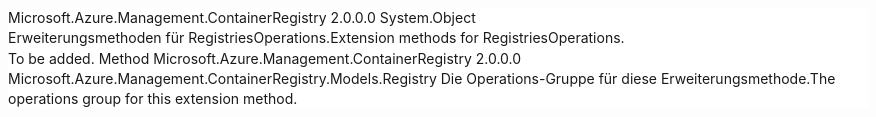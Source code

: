 <Type Name="RegistriesOperationsExtensions" FullName="Microsoft.Azure.Management.ContainerRegistry.RegistriesOperationsExtensions">
  <TypeSignature Language="C#" Value="public static class RegistriesOperationsExtensions" />
  <TypeSignature Language="ILAsm" Value=".class public auto ansi abstract sealed beforefieldinit RegistriesOperationsExtensions extends System.Object" />
  <TypeSignature Language="DocId" Value="T:Microsoft.Azure.Management.ContainerRegistry.RegistriesOperationsExtensions" />
  <TypeSignature Language="VB.NET" Value="Public Module RegistriesOperationsExtensions" />
  <TypeSignature Language="F#" Value="type RegistriesOperationsExtensions = class" />
  <AssemblyInfo>
    <AssemblyName>Microsoft.Azure.Management.ContainerRegistry</AssemblyName>
    <AssemblyVersion>2.0.0.0</AssemblyVersion>
  </AssemblyInfo>
  <Base>
    <BaseTypeName>System.Object</BaseTypeName>
  </Base>
  <Interfaces />
  <Docs>
    <summary>
            <span data-ttu-id="1c972-101">Erweiterungsmethoden für RegistriesOperations.</span><span class="sxs-lookup"><span data-stu-id="1c972-101">Extension methods for RegistriesOperations.</span></span>
            </summary>
    <remarks>To be added.</remarks>
  </Docs>
  <Members>
    <Member MemberName="BeginCreate">
      <MemberSignature Language="C#" Value="public static Microsoft.Azure.Management.ContainerRegistry.Models.Registry BeginCreate (this Microsoft.Azure.Management.ContainerRegistry.IRegistriesOperations operations, string resourceGroupName, string registryName, Microsoft.Azure.Management.ContainerRegistry.Models.Registry registry);" />
      <MemberSignature Language="ILAsm" Value=".method public static hidebysig class Microsoft.Azure.Management.ContainerRegistry.Models.Registry BeginCreate(class Microsoft.Azure.Management.ContainerRegistry.IRegistriesOperations operations, string resourceGroupName, string registryName, class Microsoft.Azure.Management.ContainerRegistry.Models.Registry registry) cil managed" />
      <MemberSignature Language="DocId" Value="M:Microsoft.Azure.Management.ContainerRegistry.RegistriesOperationsExtensions.BeginCreate(Microsoft.Azure.Management.ContainerRegistry.IRegistriesOperations,System.String,System.String,Microsoft.Azure.Management.ContainerRegistry.Models.Registry)" />
      <MemberSignature Language="F#" Value="static member BeginCreate : Microsoft.Azure.Management.ContainerRegistry.IRegistriesOperations * string * string * Microsoft.Azure.Management.ContainerRegistry.Models.Registry -&gt; Microsoft.Azure.Management.ContainerRegistry.Models.Registry" Usage="Microsoft.Azure.Management.ContainerRegistry.RegistriesOperationsExtensions.BeginCreate (operations, resourceGroupName, registryName, registry)" />
      <MemberType>Method</MemberType>
      <AssemblyInfo>
        <AssemblyName>Microsoft.Azure.Management.ContainerRegistry</AssemblyName>
        <AssemblyVersion>2.0.0.0</AssemblyVersion>
      </AssemblyInfo>
      <ReturnValue>
        <ReturnType>Microsoft.Azure.Management.ContainerRegistry.Models.Registry</ReturnType>
      </ReturnValue>
      <Parameters>
        <Parameter Name="operations" Type="Microsoft.Azure.Management.ContainerRegistry.IRegistriesOperations" RefType="this" />
        <Parameter Name="resourceGroupName" Type="System.String" />
        <Parameter Name="registryName" Type="System.String" />
        <Parameter Name="registry" Type="Microsoft.Azure.Management.ContainerRegistry.Models.Registry" />
      </Parameters>
      <Docs>
        <param name="operations">
            <span data-ttu-id="1c972-102">Die Operations-Gruppe für diese Erweiterungsmethode.</span><span class="sxs-lookup"><span data-stu-id="1c972-102">The operations group for this extension method.</span></span>
            </param>
        <param name="resourceGroupName">